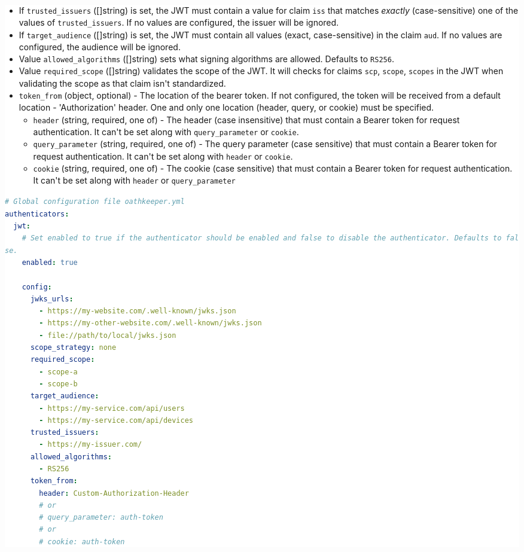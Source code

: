 - If `trusted_issuers` ([]string) is set, the JWT must contain a value for claim `iss` that matches _exactly_ (case-sensitive) one
  of the values of `trusted_issuers`. If no values are configured, the issuer will be ignored.
- If `target_audience` ([]string) is set, the JWT must contain all values (exact, case-sensitive) in the claim `aud`. If no values
  are configured, the audience will be ignored.
- Value `allowed_algorithms` ([]string) sets what signing algorithms are allowed. Defaults to `RS256`.
- Value `required_scope` ([]string) validates the scope of the JWT. It will checks for claims `scp`, `scope`, `scopes` in the JWT
  when validating the scope as that claim isn't standardized.
- `token_from` (object, optional) - The location of the bearer token. If not configured, the token will be received from a default
  location - 'Authorization' header. One and only one location (header, query, or cookie) must be specified.
  - `header` (string, required, one of) - The header (case insensitive) that must contain a Bearer token for request
    authentication. It can't be set along with `query_parameter` or `cookie`.
  - `query_parameter` (string, required, one of) - The query parameter (case sensitive) that must contain a Bearer token for
    request authentication. It can't be set along with `header` or `cookie`.
  - `cookie` (string, required, one of) - The cookie (case sensitive) that must contain a Bearer token for request authentication.
    It can't be set along with `header` or `query_parameter`

```yaml
# Global configuration file oathkeeper.yml
authenticators:
  jwt:
    # Set enabled to true if the authenticator should be enabled and false to disable the authenticator. Defaults to false.
    enabled: true

    config:
      jwks_urls:
        - https://my-website.com/.well-known/jwks.json
        - https://my-other-website.com/.well-known/jwks.json
        - file://path/to/local/jwks.json
      scope_strategy: none
      required_scope:
        - scope-a
        - scope-b
      target_audience:
        - https://my-service.com/api/users
        - https://my-service.com/api/devices
      trusted_issuers:
        - https://my-issuer.com/
      allowed_algorithms:
        - RS256
      token_from:
        header: Custom-Authorization-Header
        # or
        # query_parameter: auth-token
        # or
        # cookie: auth-token
```
